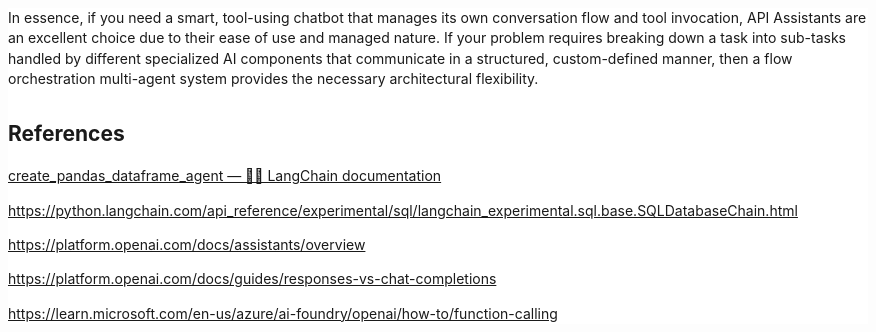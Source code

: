 
In essence, if you need a smart, tool-using chatbot that manages its own conversation flow and tool invocation, API Assistants are an excellent choice due to their ease of use and managed nature. If your problem requires breaking down a task into sub-tasks handled by different specialized AI components that communicate in a structured, custom-defined manner, then a flow orchestration multi-agent system provides the necessary architectural flexibility.


## References

[create_pandas_dataframe_agent — 🦜🔗 LangChain documentation](https://python.langchain.com/api_reference/experimental/agents/langchain_experimental.agents.agent_toolkits.pandas.base.create_pandas_dataframe_agent.html)


https://python.langchain.com/api_reference/experimental/sql/langchain_experimental.sql.base.SQLDatabaseChain.html


https://platform.openai.com/docs/assistants/overview


https://platform.openai.com/docs/guides/responses-vs-chat-completions


https://learn.microsoft.com/en-us/azure/ai-foundry/openai/how-to/function-calling

